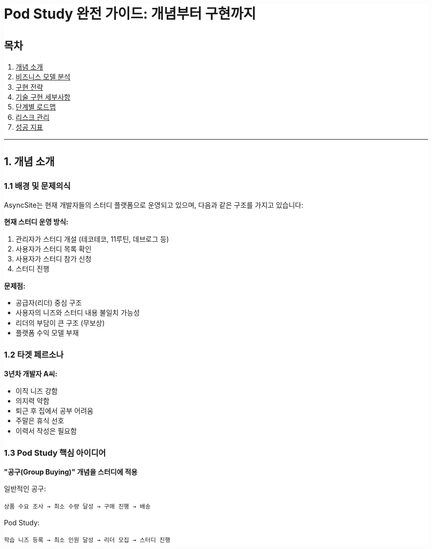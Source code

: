 # Pod Study 완전 가이드: 개념부터 구현까지

## 목차
1. [개념 소개](#1-개념-소개)
2. [비즈니스 모델 분석](#2-비즈니스-모델-분석)
3. [구현 전략](#3-구현-전략)
4. [기술 구현 세부사항](#4-기술-구현-세부사항)
5. [단계별 로드맵](#5-단계별-로드맵)
6. [리스크 관리](#6-리스크-관리)
7. [성공 지표](#7-성공-지표)

---

## 1. 개념 소개

### 1.1 배경 및 문제의식

AsyncSite는 현재 개발자들의 스터디 플랫폼으로 운영되고 있으며, 다음과 같은 구조를 가지고 있습니다:

**현재 스터디 운영 방식:**
1. 관리자가 스터디 개설 (테코테코, 11루틴, 데브로그 등)
2. 사용자가 스터디 목록 확인
3. 사용자가 스터디 참가 신청
4. 스터디 진행

**문제점:**
- 공급자(리더) 중심 구조
- 사용자의 니즈와 스터디 내용 불일치 가능성
- 리더의 부담이 큰 구조 (무보상)
- 플랫폼 수익 모델 부재

### 1.2 타겟 페르소나

**3년차 개발자 A씨:**
- 이직 니즈 강함
- 의지력 약함
- 퇴근 후 집에서 공부 어려움
- 주말은 휴식 선호
- 이력서 작성은 필요함

### 1.3 Pod Study 핵심 아이디어

**"공구(Group Buying)" 개념을 스터디에 적용**

일반적인 공구:
```
상품 수요 조사 → 최소 수량 달성 → 구매 진행 → 배송
```

Pod Study:
```
학습 니즈 등록 → 최소 인원 달성 → 리더 모집 → 스터디 진행
```
